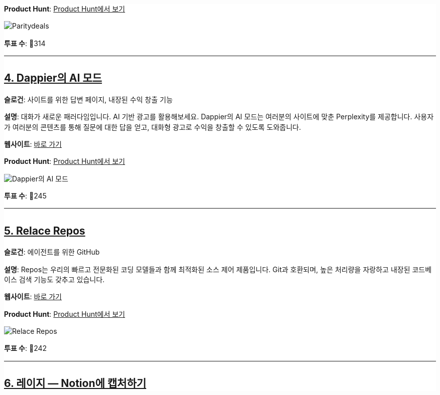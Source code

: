 **Product Hunt**: [Product Hunt에서 보기](https://www.producthunt.com/products/paritydeals?utm_campaign=producthunt-api&utm_medium=api-v2&utm_source=Application%3A+genexis+%28ID%3A+133272%29)

![Paritydeals]()


**투표 수**: 🔺314

---
## [4. Dappier의 AI 모드](https://www.producthunt.com/products/dappier?utm_campaign=producthunt-api&utm_medium=api-v2&utm_source=Application%3A+genexis+%28ID%3A+133272%29)

**슬로건**: 사이트를 위한 답변 페이지, 내장된 수익 창출 기능

**설명**: 대화가 새로운 패러다임입니다. AI 기반 광고를 활용해보세요. Dappier의 AI 모드는 여러분의 사이트에 맞춘 Perplexity를 제공합니다. 사용자가 여러분의 콘텐츠를 통해 질문에 대한 답을 얻고, 대화형 광고로 수익을 창출할 수 있도록 도와줍니다.

**웹사이트**: [바로 가기](https://www.producthunt.com/r/L37CXHKXXIKPK3?utm_campaign=producthunt-api&utm_medium=api-v2&utm_source=Application%3A+genexis+%28ID%3A+133272%29)

**Product Hunt**: [Product Hunt에서 보기](https://www.producthunt.com/products/dappier?utm_campaign=producthunt-api&utm_medium=api-v2&utm_source=Application%3A+genexis+%28ID%3A+133272%29)

![Dappier의 AI 모드]()


**투표 수**: 🔺245

---
## [5. Relace Repos](https://www.producthunt.com/products/relace-repos?utm_campaign=producthunt-api&utm_medium=api-v2&utm_source=Application%3A+genexis+%28ID%3A+133272%29)

**슬로건**: 에이전트를 위한 GitHub

**설명**: Repos는 우리의 빠르고 전문화된 코딩 모델들과 함께 최적화된 소스 제어 제품입니다. Git과 호환되며, 높은 처리량을 자랑하고 내장된 코드베이스 검색 기능도 갖추고 있습니다.

**웹사이트**: [바로 가기](https://www.producthunt.com/r/XRC7XZL4RKCCM3?utm_campaign=producthunt-api&utm_medium=api-v2&utm_source=Application%3A+genexis+%28ID%3A+133272%29)

**Product Hunt**: [Product Hunt에서 보기](https://www.producthunt.com/products/relace-repos?utm_campaign=producthunt-api&utm_medium=api-v2&utm_source=Application%3A+genexis+%28ID%3A+133272%29)

![Relace Repos]()

**투표 수**: 🔺242

---
## [6. 레이지 — Notion에 캡처하기](https://www.producthunt.com/products/lazy?utm_campaign=producthunt-api&utm_medium=api-v2&utm_source=Application%3A+genexis+%28ID%3A+133272%29)
